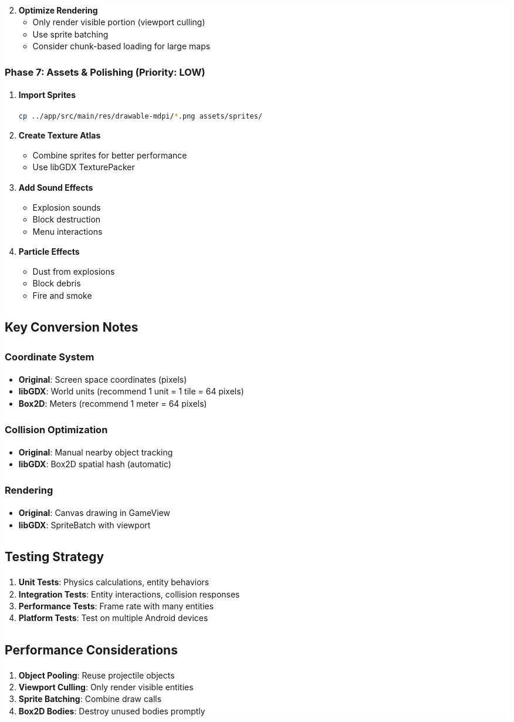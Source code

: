 2. **Optimize Rendering**
   - Only render visible portion (viewport culling)
   - Use sprite batching
   - Consider chunk-based loading for large maps

### Phase 7: Assets & Polishing (Priority: LOW)

1. **Import Sprites**
   ```bash
   cp ../app/src/main/res/drawable-mdpi/*.png assets/sprites/
   ```

2. **Create Texture Atlas**
   - Combine sprites for better performance
   - Use libGDX TexturePacker

3. **Add Sound Effects**
   - Explosion sounds
   - Block destruction
   - Menu interactions

4. **Particle Effects**
   - Dust from explosions
   - Block debris
   - Fire and smoke

## Key Conversion Notes

### Coordinate System
- **Original**: Screen space coordinates (pixels)
- **libGDX**: World units (recommend 1 unit = 1 tile = 64 pixels)
- **Box2D**: Meters (recommend 1 meter = 64 pixels)

### Collision Optimization
- **Original**: Manual nearby object tracking
- **libGDX**: Box2D spatial hash (automatic)

### Rendering
- **Original**: Canvas drawing in GameView
- **libGDX**: SpriteBatch with viewport

## Testing Strategy

1. **Unit Tests**: Physics calculations, entity behaviors
2. **Integration Tests**: Entity interactions, collision responses
3. **Performance Tests**: Frame rate with many entities
4. **Platform Tests**: Test on multiple Android devices

## Performance Considerations

1. **Object Pooling**: Reuse projectile objects
2. **Viewport Culling**: Only render visible entities
3. **Sprite Batching**: Combine draw calls
4. **Box2D Bodies**: Destroy unused bodies promptly
